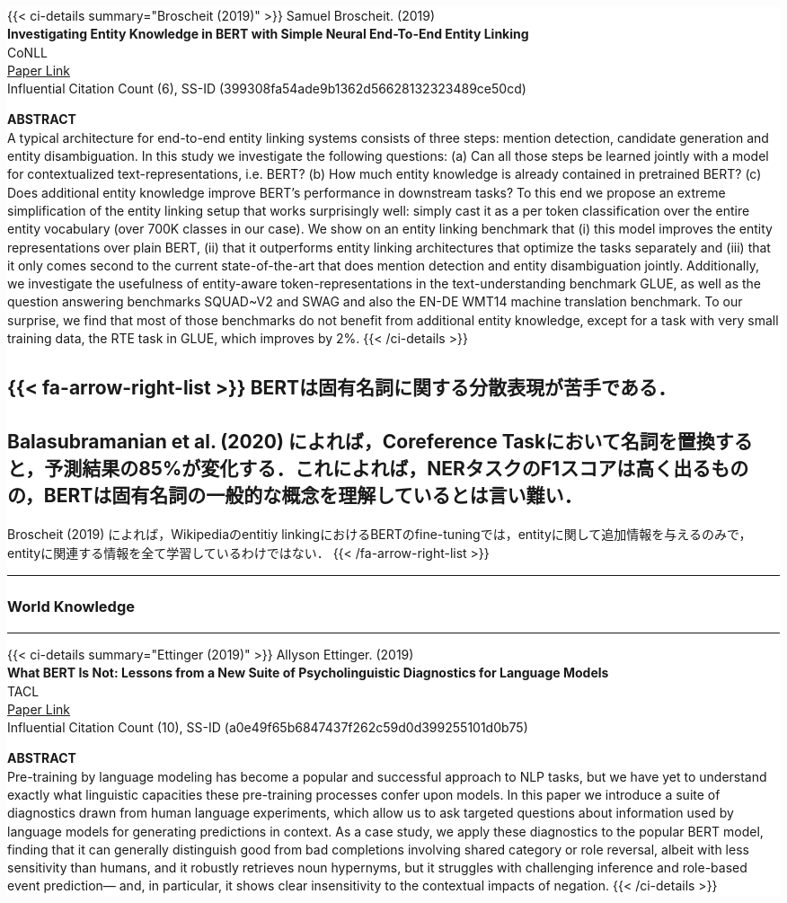 {{< ci-details summary="Broscheit (2019)" >}}
Samuel Broscheit. (2019)  
**Investigating Entity Knowledge in BERT with Simple Neural End-To-End Entity Linking**  
CoNLL  
[Paper Link](https://www.semanticscholar.org/paper/399308fa54ade9b1362d56628132323489ce50cd)  
Influential Citation Count (6), SS-ID (399308fa54ade9b1362d56628132323489ce50cd)  

**ABSTRACT**  
A typical architecture for end-to-end entity linking systems consists of three steps: mention detection, candidate generation and entity disambiguation. In this study we investigate the following questions: (a) Can all those steps be learned jointly with a model for contextualized text-representations, i.e. BERT? (b) How much entity knowledge is already contained in pretrained BERT? (c) Does additional entity knowledge improve BERT’s performance in downstream tasks? To this end we propose an extreme simplification of the entity linking setup that works surprisingly well: simply cast it as a per token classification over the entire entity vocabulary (over 700K classes in our case). We show on an entity linking benchmark that (i) this model improves the entity representations over plain BERT, (ii) that it outperforms entity linking architectures that optimize the tasks separately and (iii) that it only comes second to the current state-of-the-art that does mention detection and entity disambiguation jointly. Additionally, we investigate the usefulness of entity-aware token-representations in the text-understanding benchmark GLUE, as well as the question answering benchmarks SQUAD~V2 and SWAG and also the EN-DE WMT14 machine translation benchmark. To our surprise, we find that most of those benchmarks do not benefit from additional entity knowledge, except for a task with very small training data, the RTE task in GLUE, which improves by 2%.
{{< /ci-details >}}

{{< fa-arrow-right-list >}}
BERTは固有名詞に関する分散表現が苦手である．
---
Balasubramanian et al. (2020) によれば，Coreference Taskにおいて名詞を置換すると，予測結果の85%が変化する．これによれば，NERタスクのF1スコアは高く出るものの，BERTは固有名詞の一般的な概念を理解しているとは言い難い．
---
Broscheit (2019) によれば，Wikipediaのentitiy linkingにおけるBERTのfine-tuningでは，entityに関して追加情報を与えるのみで，entityに関連する情報を全て学習しているわけではない．
{{< /fa-arrow-right-list >}}

---

### World Knowledge

---

{{< ci-details summary="Ettinger (2019)" >}}
Allyson Ettinger. (2019)  
**What BERT Is Not: Lessons from a New Suite of Psycholinguistic Diagnostics for Language Models**  
TACL  
[Paper Link](https://www.semanticscholar.org/paper/a0e49f65b6847437f262c59d0d399255101d0b75)  
Influential Citation Count (10), SS-ID (a0e49f65b6847437f262c59d0d399255101d0b75)  

**ABSTRACT**  
Pre-training by language modeling has become a popular and successful approach to NLP tasks, but we have yet to understand exactly what linguistic capacities these pre-training processes confer upon models. In this paper we introduce a suite of diagnostics drawn from human language experiments, which allow us to ask targeted questions about information used by language models for generating predictions in context. As a case study, we apply these diagnostics to the popular BERT model, finding that it can generally distinguish good from bad completions involving shared category or role reversal, albeit with less sensitivity than humans, and it robustly retrieves noun hypernyms, but it struggles with challenging inference and role-based event prediction— and, in particular, it shows clear insensitivity to the contextual impacts of negation.
{{< /ci-details >}}
